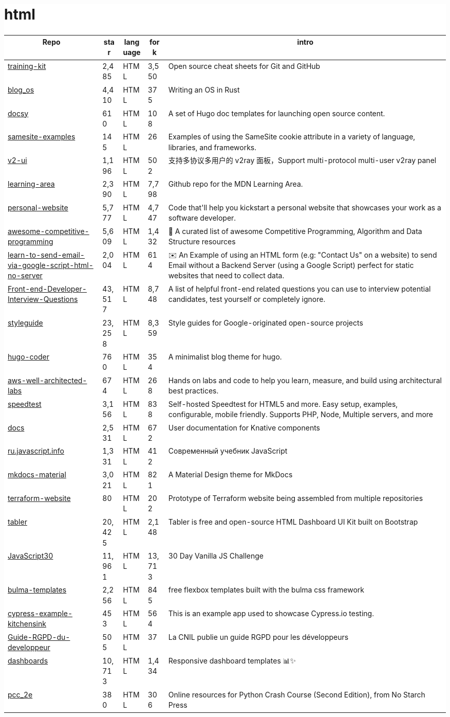 

# html

Repo|star|language|fork|intro
-|-|-|-|-
[training-kit](https://github.com/github/training-kit)|2,485|HTML|3,550|Open source cheat sheets for Git and GitHub
[blog_os](https://github.com/phil-opp/blog_os)|4,410|HTML|375|Writing an OS in Rust
[docsy](https://github.com/google/docsy)|610|HTML|108|A set of Hugo doc templates for launching open source content.
[samesite-examples](https://github.com/GoogleChromeLabs/samesite-examples)|145|HTML|26|Examples of using the SameSite cookie attribute in a variety of language, libraries, and frameworks.
[v2-ui](https://github.com/sprov065/v2-ui)|1,196|HTML|502|支持多协议多用户的 v2ray 面板，Support multi-protocol multi-user v2ray panel
[learning-area](https://github.com/mdn/learning-area)|2,390|HTML|7,798|Github repo for the MDN Learning Area.
[personal-website](https://github.com/github/personal-website)|5,777|HTML|4,747|Code that'll help you kickstart a personal website that showcases your work as a software developer.
[awesome-competitive-programming](https://github.com/lnishan/awesome-competitive-programming)|5,609|HTML|1,432|💎 A curated list of awesome Competitive Programming, Algorithm and Data Structure resources
[learn-to-send-email-via-google-script-html-no-server](https://github.com/dwyl/learn-to-send-email-via-google-script-html-no-server)|2,004|HTML|614|✉️ An Example of using an HTML form (e.g: "Contact Us" on a website) to send Email without a Backend Server (using a Google Script) perfect for static websites that need to collect data.
[Front-end-Developer-Interview-Questions](https://github.com/h5bp/Front-end-Developer-Interview-Questions)|43,517|HTML|8,748|A list of helpful front-end related questions you can use to interview potential candidates, test yourself or completely ignore.
[styleguide](https://github.com/google/styleguide)|23,258|HTML|8,359|Style guides for Google-originated open-source projects
[hugo-coder](https://github.com/luizdepra/hugo-coder)|760|HTML|354|A minimalist blog theme for hugo.
[aws-well-architected-labs](https://github.com/awslabs/aws-well-architected-labs)|674|HTML|268|Hands on labs and code to help you learn, measure, and build using architectural best practices.
[speedtest](https://github.com/librespeed/speedtest)|3,156|HTML|838|Self-hosted Speedtest for HTML5 and more. Easy setup, examples, configurable, mobile friendly. Supports PHP, Node, Multiple servers, and more
[docs](https://github.com/knative/docs)|2,531|HTML|672|User documentation for Knative components
[ru.javascript.info](https://github.com/javascript-tutorial/ru.javascript.info)|1,331|HTML|412|Современный учебник JavaScript
[mkdocs-material](https://github.com/squidfunk/mkdocs-material)|3,021|HTML|821|A Material Design theme for MkDocs
[terraform-website](https://github.com/hashicorp/terraform-website)|80|HTML|202|Prototype of Terraform website being assembled from multiple repositories
[tabler](https://github.com/tabler/tabler)|20,425|HTML|2,148|Tabler is free and open-source HTML Dashboard UI Kit built on Bootstrap
[JavaScript30](https://github.com/wesbos/JavaScript30)|11,961|HTML|13,713|30 Day Vanilla JS Challenge
[bulma-templates](https://github.com/BulmaTemplates/bulma-templates)|2,256|HTML|845|free flexbox templates built with the bulma css framework
[cypress-example-kitchensink](https://github.com/cypress-io/cypress-example-kitchensink)|453|HTML|564|This is an example app used to showcase Cypress.io testing.
[Guide-RGPD-du-developpeur](https://github.com/LINCnil/Guide-RGPD-du-developpeur)|505|HTML|37|La CNIL publie un guide RGPD pour les développeurs
[dashboards](https://github.com/keen/dashboards)|10,713|HTML|1,434|Responsive dashboard templates 📊✨
[pcc_2e](https://github.com/ehmatthes/pcc_2e)|380|HTML|306|Online resources for Python Crash Course (Second Edition), from No Starch Press
